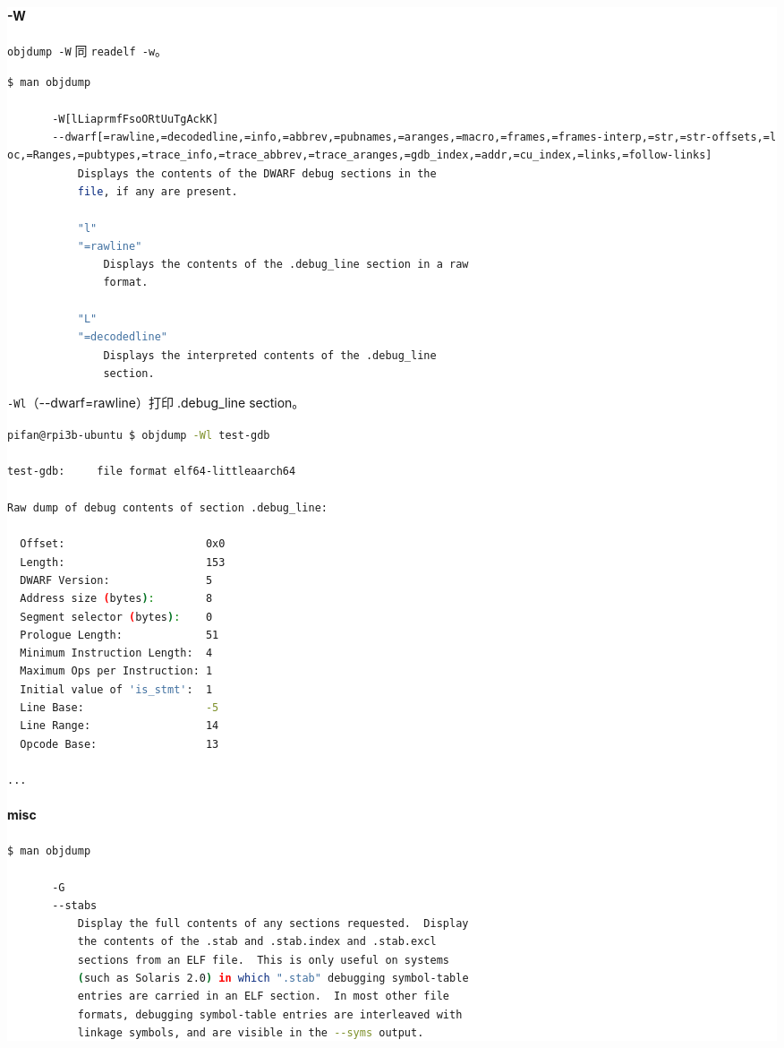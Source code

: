 #### -W

`objdump -W` 同 `readelf -w`。

```bash
$ man objdump

       -W[lLiaprmfFsoORtUuTgAckK]
       --dwarf[=rawline,=decodedline,=info,=abbrev,=pubnames,=aranges,=macro,=frames,=frames-interp,=str,=str-offsets,=loc,=Ranges,=pubtypes,=trace_info,=trace_abbrev,=trace_aranges,=gdb_index,=addr,=cu_index,=links,=follow-links]
           Displays the contents of the DWARF debug sections in the
           file, if any are present.

           "l"
           "=rawline"
               Displays the contents of the .debug_line section in a raw
               format.

           "L"
           "=decodedline"
               Displays the interpreted contents of the .debug_line
               section.
```

`-Wl`（--dwarf=rawline）打印 .debug\_line section。

```bash
pifan@rpi3b-ubuntu $ objdump -Wl test-gdb

test-gdb:     file format elf64-littleaarch64

Raw dump of debug contents of section .debug_line:

  Offset:                      0x0
  Length:                      153
  DWARF Version:               5
  Address size (bytes):        8
  Segment selector (bytes):    0
  Prologue Length:             51
  Minimum Instruction Length:  4
  Maximum Ops per Instruction: 1
  Initial value of 'is_stmt':  1
  Line Base:                   -5
  Line Range:                  14
  Opcode Base:                 13

...
```

#### misc

```bash
$ man objdump

       -G
       --stabs
           Display the full contents of any sections requested.  Display
           the contents of the .stab and .stab.index and .stab.excl
           sections from an ELF file.  This is only useful on systems
           (such as Solaris 2.0) in which ".stab" debugging symbol-table
           entries are carried in an ELF section.  In most other file
           formats, debugging symbol-table entries are interleaved with
           linkage symbols, and are visible in the --syms output.
```
